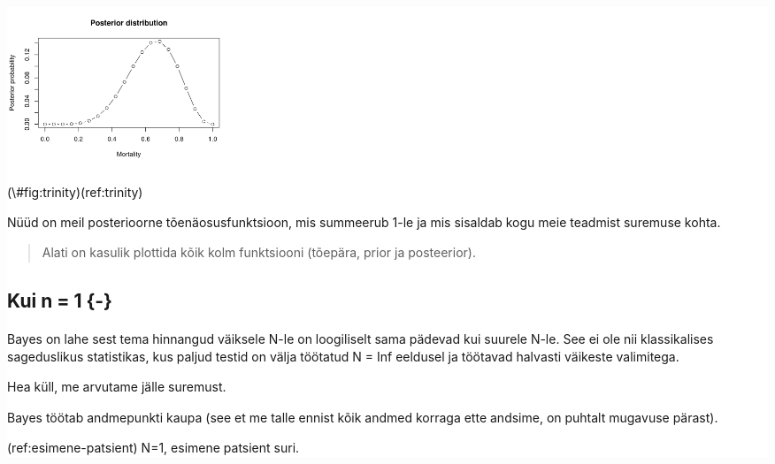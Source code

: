 <img src="10_bayesi_printsiip_files/figure-html/trinity-3.png" alt="(ref:trinity)" width="30%" />
<p class="caption">(\#fig:trinity)(ref:trinity)</p>
</div>

Nüüd on meil posterioorne tõenäosusfunktsioon, mis summeerub 1-le ja mis sisaldab kogu meie teadmist suremuse kohta.

> Alati on kasulik plottida kõik kolm funktsiooni (tõepära, prior ja posteerior).


## Kui n = 1 {-}

Bayes on lahe sest tema hinnangud väiksele N-le on loogiliselt sama pädevad kui suurele N-le. See ei ole nii klassikalises sageduslikus statistikas, kus paljud testid on välja töötatud N = Inf eeldusel ja töötavad halvasti väikeste valimitega.

Hea küll, me arvutame jälle suremust.

Bayes töötab andmepunkti kaupa (see et me talle ennist kõik andmed korraga ette andsime, on puhtalt mugavuse pärast).

(ref:esimene-patsient) N=1, esimene patsient suri.

